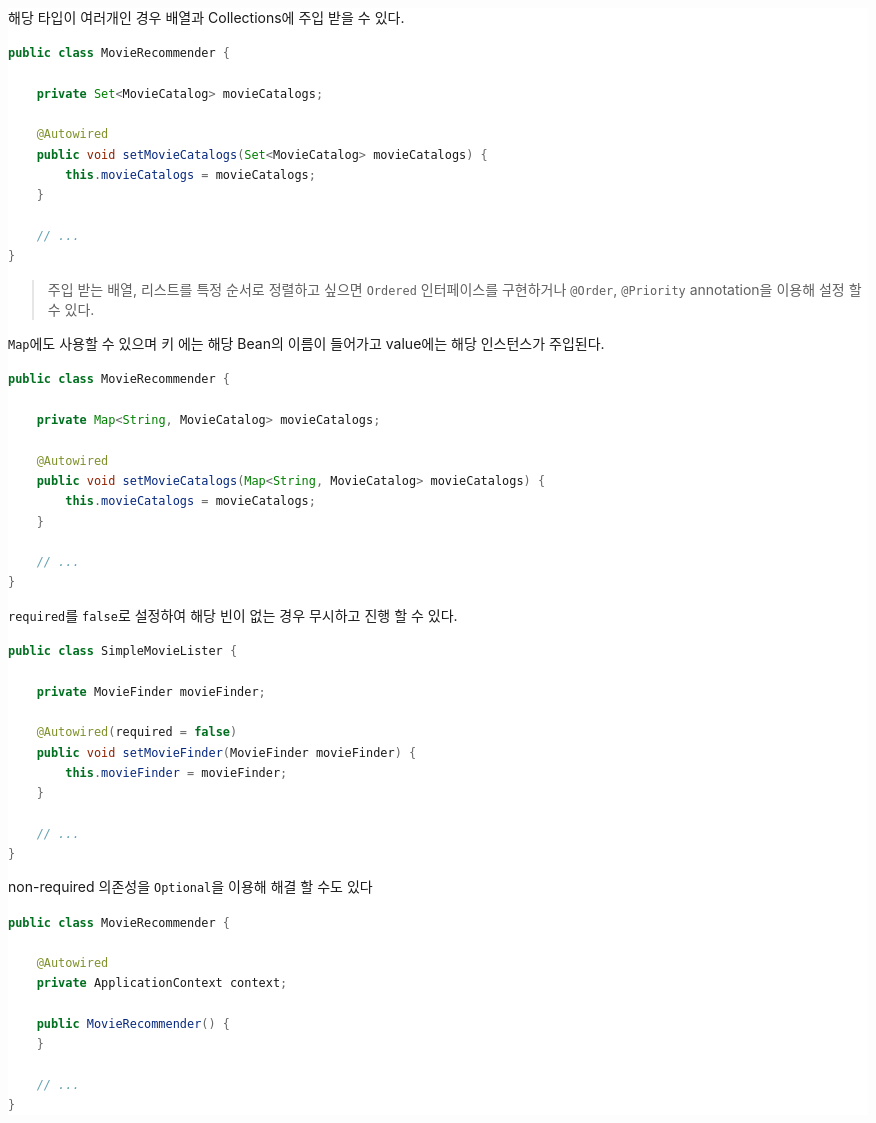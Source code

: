해당 타입이 여러개인 경우 배열과 Collections에 주입 받을 수 있다.

```java
public class MovieRecommender {

    private Set<MovieCatalog> movieCatalogs;

    @Autowired
    public void setMovieCatalogs(Set<MovieCatalog> movieCatalogs) {
        this.movieCatalogs = movieCatalogs;
    }

    // ...
}
```

> 주입 받는 배열, 리스트를 특정 순서로 정렬하고 싶으면 `Ordered` 인터페이스를 구현하거나 `@Order`, `@Priority` annotation을 이용해 설정 할 수 있다.

`Map`에도 사용할 수 있으며 키 에는 해당 Bean의 이름이 들어가고 value에는 해당 인스턴스가 주입된다.

```java
public class MovieRecommender {

    private Map<String, MovieCatalog> movieCatalogs;

    @Autowired
    public void setMovieCatalogs(Map<String, MovieCatalog> movieCatalogs) {
        this.movieCatalogs = movieCatalogs;
    }

    // ...
}
```

`required`를 `false`로 설정하여 해당 빈이 없는 경우 무시하고 진행 할 수 있다.

```java
public class SimpleMovieLister {

    private MovieFinder movieFinder;

    @Autowired(required = false)
    public void setMovieFinder(MovieFinder movieFinder) {
        this.movieFinder = movieFinder;
    }

    // ...
}
```

non-required 의존성을 `Optional`을 이용해 해결 할 수도 있다

```java
public class MovieRecommender {

    @Autowired
    private ApplicationContext context;

    public MovieRecommender() {
    }

    // ...
}
```
